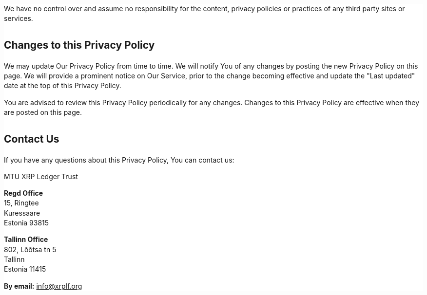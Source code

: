 We have no control over and assume no responsibility for the content, privacy policies or practices of any third party sites or services.

## Changes to this Privacy Policy

We may update Our Privacy Policy from time to time. We will notify You of any changes by posting the new Privacy Policy on this page. We will provide a prominent notice on Our Service, prior to the change becoming effective and update the "Last updated" date at the top of this Privacy Policy.

You are advised to review this Privacy Policy periodically for any changes. Changes to this Privacy Policy are effective when they are posted on this page.

## Contact Us

If you have any questions about this Privacy Policy, You can contact us:

MTU XRP Ledger Trust

**Regd Office**  
15, Ringtee  
Kuressaare  
Estonia 93815

**Tallinn Office**  
802, Lõõtsa tn 5  
Tallinn  
Estonia 11415

**By email:** info@xrplf.org
